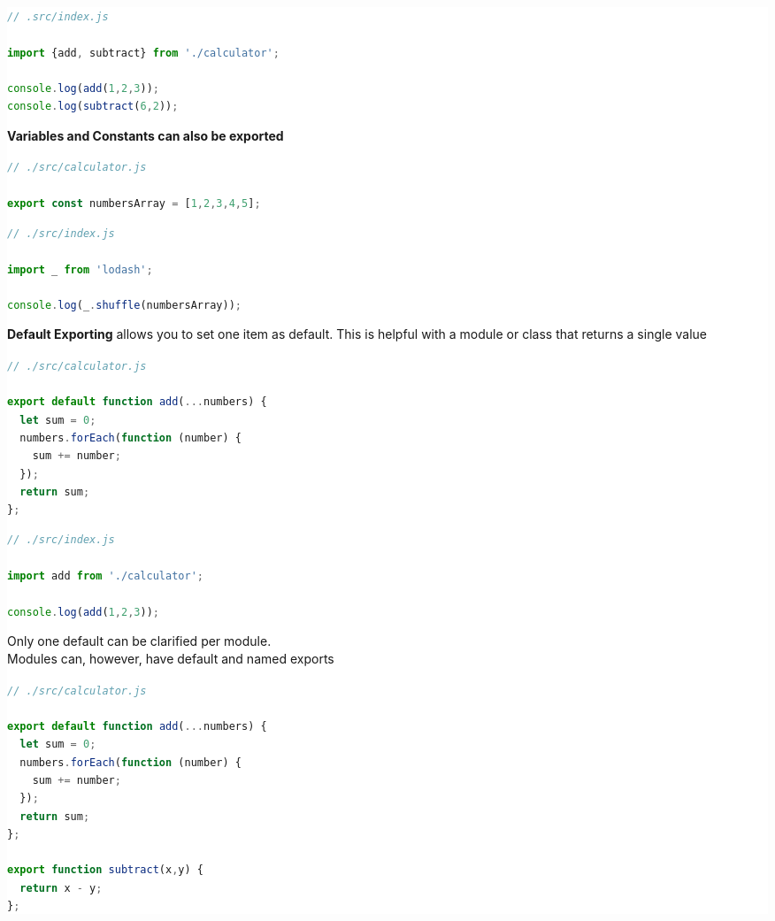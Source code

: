 ```javascript
// .src/index.js

import {add, subtract} from './calculator';

console.log(add(1,2,3));
console.log(subtract(6,2));
```

**Variables and Constants can also be exported**

```javascript
// ./src/calculator.js

export const numbersArray = [1,2,3,4,5];
```

```javascript
// ./src/index.js

import _ from 'lodash';

console.log(_.shuffle(numbersArray));
```

**Default Exporting** allows you to set one item as default. This is helpful with a module or class that returns a single value

```javascript
// ./src/calculator.js

export default function add(...numbers) {
  let sum = 0;
  numbers.forEach(function (number) {
    sum += number;
  });
  return sum;
};
```

```javascript
// ./src/index.js

import add from './calculator';

console.log(add(1,2,3));
```

Only one default can be clarified per module. <br>
Modules can, however, have default and named exports

```javascript
// ./src/calculator.js

export default function add(...numbers) {
  let sum = 0;
  numbers.forEach(function (number) {
    sum += number;
  });
  return sum;
};

export function subtract(x,y) {
  return x - y;
};

```
